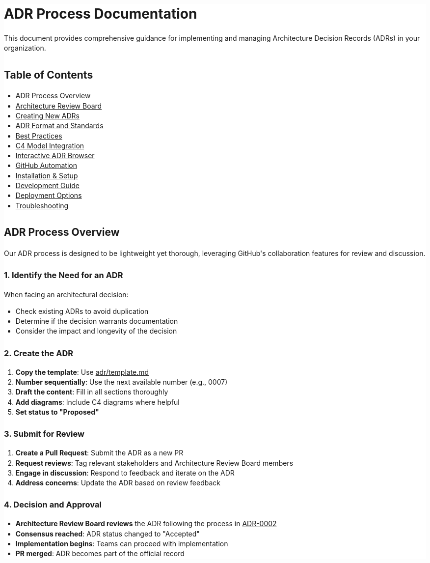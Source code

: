 # ADR Process Documentation

This document provides comprehensive guidance for implementing and managing Architecture Decision Records (ADRs) in your organization.

## Table of Contents

- [ADR Process Overview](#adr-process-overview)
- [Architecture Review Board](#architecture-review-board)
- [Creating New ADRs](#creating-new-adrs)
- [ADR Format and Standards](#adr-format-and-standards)
- [Best Practices](#best-practices)
- [C4 Model Integration](#c4-model-integration)
- [Interactive ADR Browser](#interactive-adr-browser)
- [GitHub Automation](#github-automation)
- [Installation & Setup](#installation--setup)
- [Development Guide](#development-guide)
- [Deployment Options](#deployment-options)
- [Troubleshooting](#troubleshooting)

## ADR Process Overview

Our ADR process is designed to be lightweight yet thorough, leveraging GitHub's collaboration features for review and discussion.

### 1. Identify the Need for an ADR

When facing an architectural decision:
- Check existing ADRs to avoid duplication
- Determine if the decision warrants documentation
- Consider the impact and longevity of the decision

### 2. Create the ADR

1. **Copy the template**: Use [adr/template.md](adr/template.md)
2. **Number sequentially**: Use the next available number (e.g., 0007)
3. **Draft the content**: Fill in all sections thoroughly
4. **Add diagrams**: Include C4 diagrams where helpful
5. **Set status to "Proposed"**

### 3. Submit for Review

1. **Create a Pull Request**: Submit the ADR as a new PR
2. **Request reviews**: Tag relevant stakeholders and Architecture Review Board members
3. **Engage in discussion**: Respond to feedback and iterate on the ADR
4. **Address concerns**: Update the ADR based on review feedback

### 4. Decision and Approval

- **Architecture Review Board reviews** the ADR following the process in [ADR-0002](adr/0002-establish-architecture-review-board.md)
- **Consensus reached**: ADR status changed to "Accepted"
- **Implementation begins**: Teams can proceed with implementation
- **PR merged**: ADR becomes part of the official record
